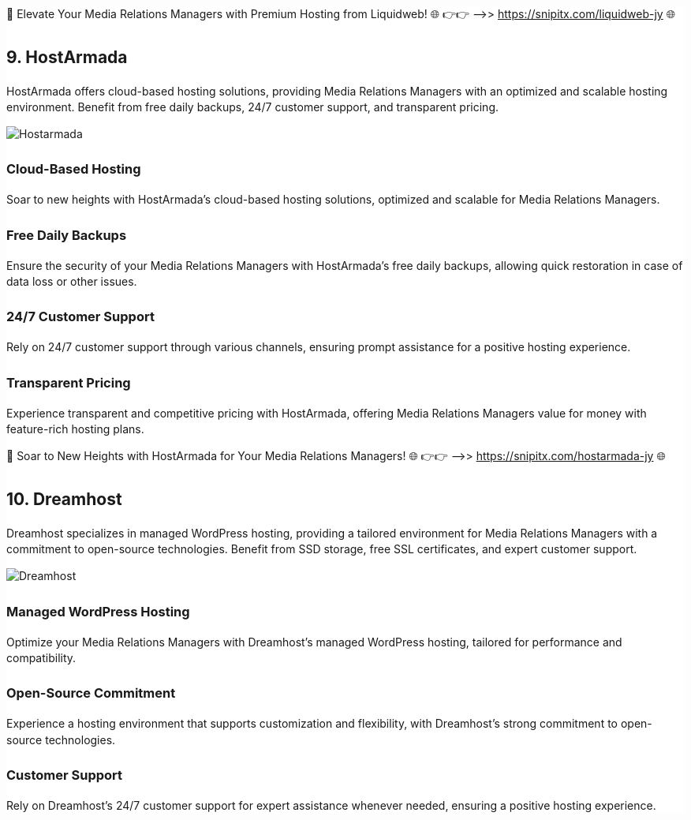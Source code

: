 🚀 Elevate Your Media Relations Managers with Premium Hosting from Liquidweb! 🌐
👉👉 -->> https://snipitx.com/liquidweb-jy 🌐

## 9. HostArmada

HostArmada offers cloud-based hosting solutions, providing Media Relations Managers with an optimized and scalable hosting environment. Benefit from free daily backups, 24/7 customer support, and transparent pricing.

![Hostarmada](https://i.imgur.com/KFbdf3o.jpeg "Hostarmada Hosting")

### Cloud-Based Hosting
Soar to new heights with HostArmada’s cloud-based hosting solutions, optimized and scalable for Media Relations Managers.

### Free Daily Backups
Ensure the security of your Media Relations Managers with HostArmada’s free daily backups, allowing quick restoration in case of data loss or other issues.

### 24/7 Customer Support
Rely on 24/7 customer support through various channels, ensuring prompt assistance for a positive hosting experience.

### Transparent Pricing
Experience transparent and competitive pricing with HostArmada, offering Media Relations Managers value for money with feature-rich hosting plans.

🚀 Soar to New Heights with HostArmada for Your Media Relations Managers! 🌐
👉👉 -->> https://snipitx.com/hostarmada-jy 🌐

## 10. Dreamhost

Dreamhost specializes in managed WordPress hosting, providing a tailored environment for Media Relations Managers with a commitment to open-source technologies. Benefit from SSD storage, free SSL certificates, and expert customer support.

![Dreamhost](https://i.imgur.com/rXIg8ip.jpeg "Dreamhost Hosting")

### Managed WordPress Hosting
Optimize your Media Relations Managers with Dreamhost’s managed WordPress hosting, tailored for performance and compatibility.

### Open-Source Commitment
Experience a hosting environment that supports customization and flexibility, with Dreamhost’s strong commitment to open-source technologies.

### Customer Support
Rely on Dreamhost’s 24/7 customer support for expert assistance whenever needed, ensuring a positive hosting experience.
